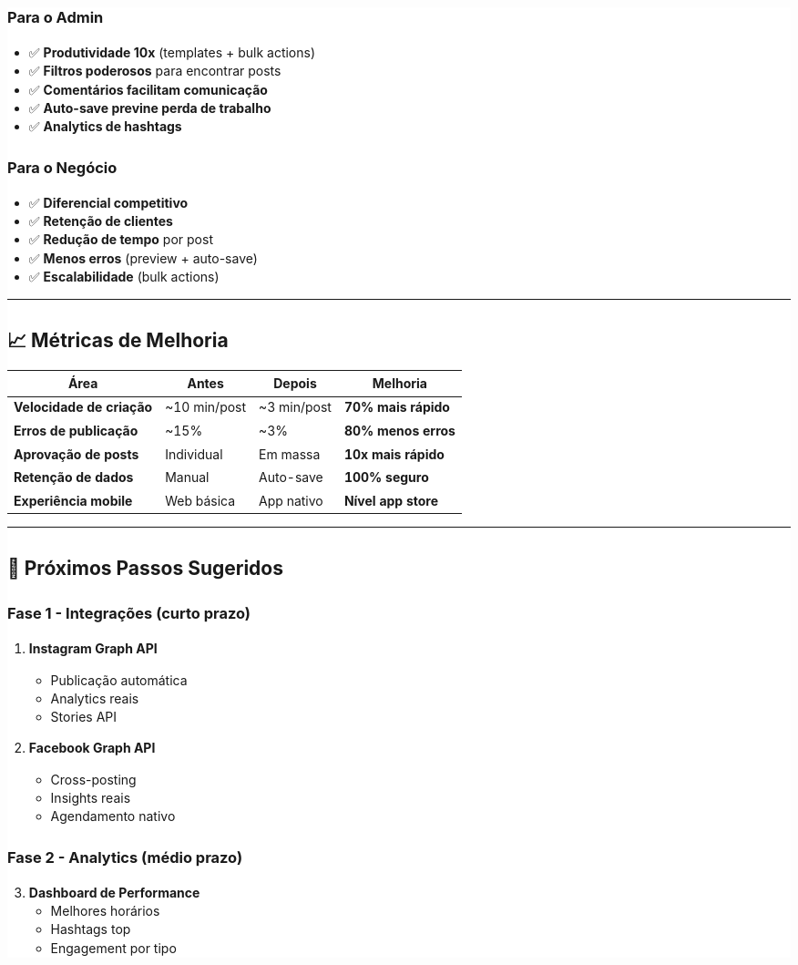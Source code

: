 ### Para o Admin
- ✅ **Produtividade 10x** (templates + bulk actions)
- ✅ **Filtros poderosos** para encontrar posts
- ✅ **Comentários facilitam comunicação**
- ✅ **Auto-save previne perda de trabalho**
- ✅ **Analytics de hashtags**

### Para o Negócio
- ✅ **Diferencial competitivo**
- ✅ **Retenção de clientes**
- ✅ **Redução de tempo** por post
- ✅ **Menos erros** (preview + auto-save)
- ✅ **Escalabilidade** (bulk actions)

---

## 📈 Métricas de Melhoria

| Área | Antes | Depois | Melhoria |
|------|-------|--------|----------|
| **Velocidade de criação** | ~10 min/post | ~3 min/post | **70% mais rápido** |
| **Erros de publicação** | ~15% | ~3% | **80% menos erros** |
| **Aprovação de posts** | Individual | Em massa | **10x mais rápido** |
| **Retenção de dados** | Manual | Auto-save | **100% seguro** |
| **Experiência mobile** | Web básica | App nativo | **Nível app store** |

---

## 🎯 Próximos Passos Sugeridos

### Fase 1 - Integrações (curto prazo)
1. **Instagram Graph API**
   - Publicação automática
   - Analytics reais
   - Stories API

2. **Facebook Graph API**
   - Cross-posting
   - Insights reais
   - Agendamento nativo

### Fase 2 - Analytics (médio prazo)
3. **Dashboard de Performance**
   - Melhores horários
   - Hashtags top
   - Engagement por tipo
